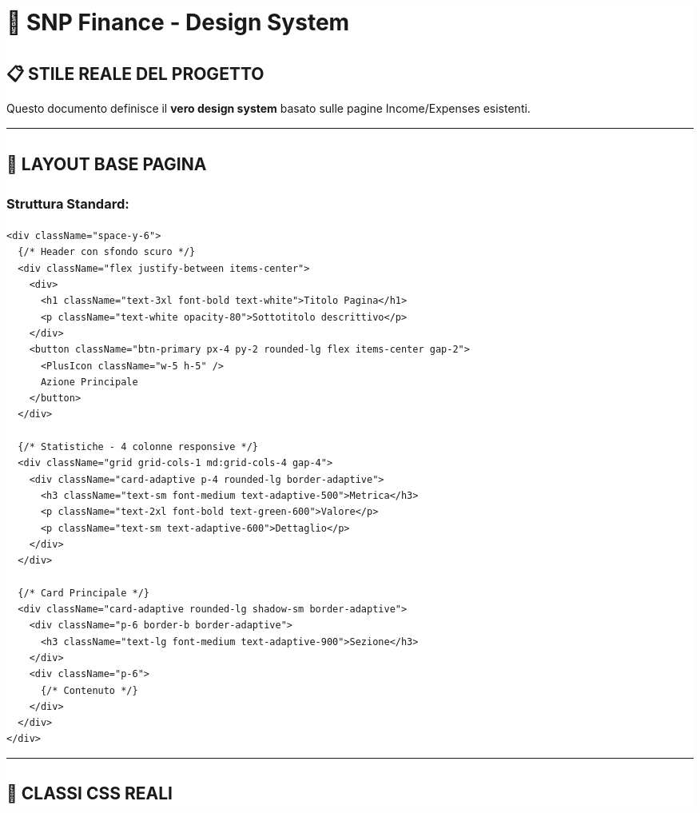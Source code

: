 # 🎨 SNP Finance - Design System

## 📋 **STILE REALE DEL PROGETTO**

Questo documento definisce il **vero design system** basato sulle pagine Income/Expenses esistenti.

---

## 🎯 **LAYOUT BASE PAGINA**

### **Struttura Standard:**
```tsx
<div className="space-y-6">
  {/* Header con sfondo scuro */}
  <div className="flex justify-between items-center">
    <div>
      <h1 className="text-3xl font-bold text-white">Titolo Pagina</h1>
      <p className="text-white opacity-80">Sottotitolo descrittivo</p>
    </div>
    <button className="btn-primary px-4 py-2 rounded-lg flex items-center gap-2">
      <PlusIcon className="w-5 h-5" />
      Azione Principale
    </button>
  </div>

  {/* Statistiche - 4 colonne responsive */}
  <div className="grid grid-cols-1 md:grid-cols-4 gap-4">
    <div className="card-adaptive p-4 rounded-lg border-adaptive">
      <h3 className="text-sm font-medium text-adaptive-500">Metrica</h3>
      <p className="text-2xl font-bold text-green-600">Valore</p>
      <p className="text-sm text-adaptive-600">Dettaglio</p>
    </div>
  </div>

  {/* Card Principale */}
  <div className="card-adaptive rounded-lg shadow-sm border-adaptive">
    <div className="p-6 border-b border-adaptive">
      <h3 className="text-lg font-medium text-adaptive-900">Sezione</h3>
    </div>
    <div className="p-6">
      {/* Contenuto */}
    </div>
  </div>
</div>
```

---

## 🎨 **CLASSI CSS REALI**
